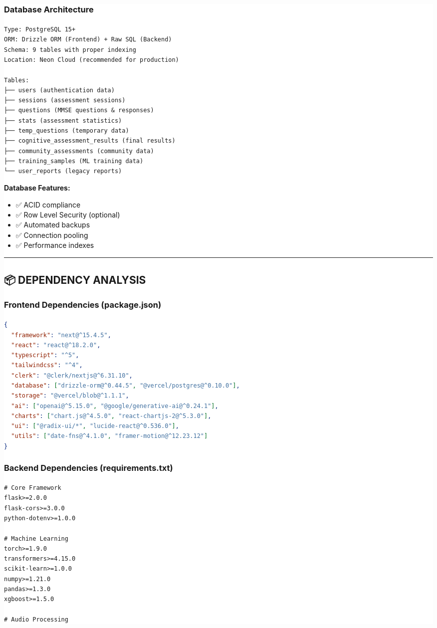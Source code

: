 ### **Database Architecture**
```
Type: PostgreSQL 15+
ORM: Drizzle ORM (Frontend) + Raw SQL (Backend)
Schema: 9 tables with proper indexing
Location: Neon Cloud (recommended for production)

Tables:
├── users (authentication data)
├── sessions (assessment sessions)
├── questions (MMSE questions & responses)
├── stats (assessment statistics)
├── temp_questions (temporary data)
├── cognitive_assessment_results (final results)
├── community_assessments (community data)
├── training_samples (ML training data)
└── user_reports (legacy reports)
```

**Database Features:**
- ✅ ACID compliance
- ✅ Row Level Security (optional)
- ✅ Automated backups
- ✅ Connection pooling
- ✅ Performance indexes

---

## 📦 DEPENDENCY ANALYSIS

### **Frontend Dependencies (package.json)**
```json
{
  "framework": "next@^15.4.5",
  "react": "react@^18.2.0",
  "typescript": "^5",
  "tailwindcss": "^4",
  "clerk": "@clerk/nextjs@^6.31.10",
  "database": ["drizzle-orm@^0.44.5", "@vercel/postgres@^0.10.0"],
  "storage": "@vercel/blob@^1.1.1",
  "ai": ["openai@^5.15.0", "@google/generative-ai@^0.24.1"],
  "charts": ["chart.js@^4.5.0", "react-chartjs-2@^5.3.0"],
  "ui": ["@radix-ui/*", "lucide-react@^0.536.0"],
  "utils": ["date-fns@^4.1.0", "framer-motion@^12.23.12"]
}
```

### **Backend Dependencies (requirements.txt)**
```txt
# Core Framework
flask>=2.0.0
flask-cors>=3.0.0
python-dotenv>=1.0.0

# Machine Learning
torch>=1.9.0
transformers>=4.15.0
scikit-learn>=1.0.0
numpy>=1.21.0
pandas>=1.3.0
xgboost>=1.5.0

# Audio Processing
```